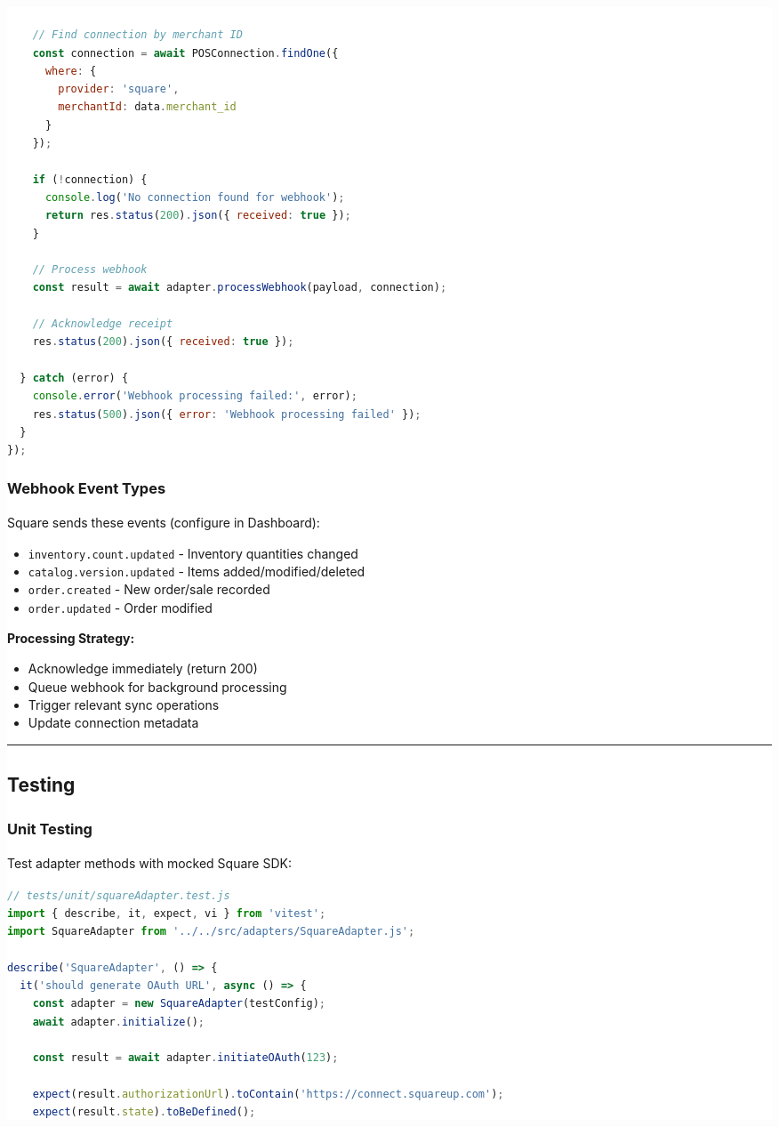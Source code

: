 ```javascript
    
    // Find connection by merchant ID
    const connection = await POSConnection.findOne({
      where: {
        provider: 'square',
        merchantId: data.merchant_id
      }
    });
    
    if (!connection) {
      console.log('No connection found for webhook');
      return res.status(200).json({ received: true });
    }
    
    // Process webhook
    const result = await adapter.processWebhook(payload, connection);
    
    // Acknowledge receipt
    res.status(200).json({ received: true });
    
  } catch (error) {
    console.error('Webhook processing failed:', error);
    res.status(500).json({ error: 'Webhook processing failed' });
  }
});
```

### Webhook Event Types

Square sends these events (configure in Dashboard):

- `inventory.count.updated` - Inventory quantities changed
- `catalog.version.updated` - Items added/modified/deleted
- `order.created` - New order/sale recorded
- `order.updated` - Order modified

**Processing Strategy:**
- Acknowledge immediately (return 200)
- Queue webhook for background processing
- Trigger relevant sync operations
- Update connection metadata

---

## Testing

### Unit Testing

Test adapter methods with mocked Square SDK:

```javascript
// tests/unit/squareAdapter.test.js
import { describe, it, expect, vi } from 'vitest';
import SquareAdapter from '../../src/adapters/SquareAdapter.js';

describe('SquareAdapter', () => {
  it('should generate OAuth URL', async () => {
    const adapter = new SquareAdapter(testConfig);
    await adapter.initialize();
    
    const result = await adapter.initiateOAuth(123);
    
    expect(result.authorizationUrl).toContain('https://connect.squareup.com');
    expect(result.state).toBeDefined();
```